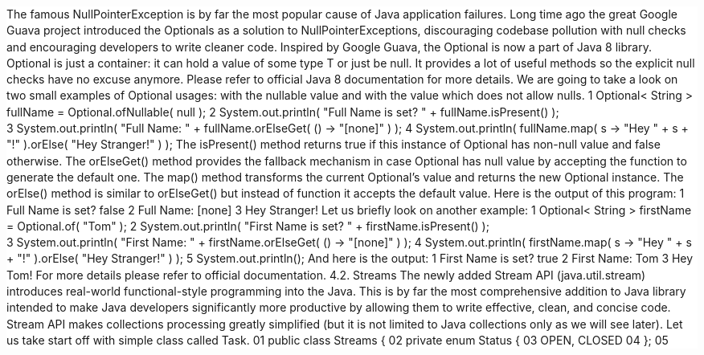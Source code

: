 The famous NullPointerException is by far the most popular cause of Java application failures. Long time ago the great Google Guava project introduced the Optionals as a solution to NullPointerExceptions, discouraging codebase pollution with null checks and encouraging developers to write cleaner code. Inspired by Google Guava, the Optional is now a part of Java 8 library.
Optional is just a container: it can hold a value of some type T or just be null. It provides a lot of useful methods so the explicit null checks have no excuse anymore. Please refer to official Java 8 documentation for more details.
We are going to take a look on two small examples of Optional usages: with the nullable value and with the value which does not allow nulls.
1
Optional< String > fullName = Optional.ofNullable( null );
2
System.out.println( "Full Name is set? " + fullName.isPresent() );       
3
System.out.println( "Full Name: " + fullName.orElseGet( () -> "[none]" ) );
4
System.out.println( fullName.map( s -> "Hey " + s + "!" ).orElse( "Hey Stranger!" ) );
The isPresent() method returns true if this instance of Optional has non-null value and false otherwise. The orElseGet() method provides the fallback mechanism in case Optional has null value by accepting the function to generate the default one. The map() method transforms the current Optional’s value and returns the new Optional instance. The orElse() method is similar to orElseGet() but instead of function it accepts the default value. Here is the output of this program:
1
Full Name is set? false
2
Full Name: [none]
3
Hey Stranger!
Let us briefly look on another example:
1
Optional< String > firstName = Optional.of( "Tom" );
2
System.out.println( "First Name is set? " + firstName.isPresent() );       
3
System.out.println( "First Name: " + firstName.orElseGet( () -> "[none]" ) );
4
System.out.println( firstName.map( s -> "Hey " + s + "!" ).orElse( "Hey Stranger!" ) );
5
System.out.println();
And here is the output:
1
First Name is set? true
2
First Name: Tom
3
Hey Tom!
For more details please refer to official documentation.
4.2. Streams
The newly added Stream API (java.util.stream) introduces real-world functional-style programming into the Java. This is by far the most comprehensive addition to Java library intended to make Java developers significantly more productive by allowing them to write effective, clean, and concise code.
Stream API makes collections processing greatly simplified (but it is not limited to Java collections only as we will see later). Let us take start off with simple class called Task.
01
public class Streams  {
02
    private enum Status {
03
        OPEN, CLOSED
04
    };
05
     